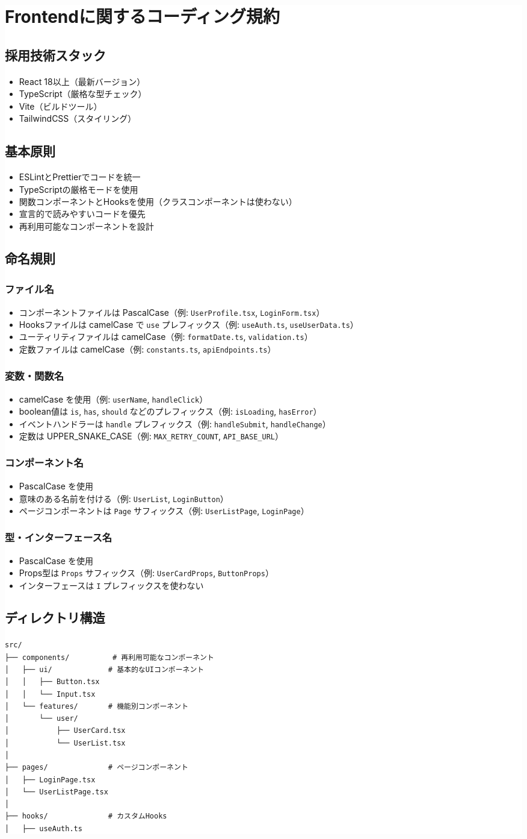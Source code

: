 # Frontendに関するコーディング規約

## 採用技術スタック
- React 18以上（最新バージョン）
- TypeScript（厳格な型チェック）
- Vite（ビルドツール）
- TailwindCSS（スタイリング）

## 基本原則

- ESLintとPrettierでコードを統一
- TypeScriptの厳格モードを使用
- 関数コンポーネントとHooksを使用（クラスコンポーネントは使わない）
- 宣言的で読みやすいコードを優先
- 再利用可能なコンポーネントを設計

## 命名規則

### ファイル名
- コンポーネントファイルは PascalCase（例: `UserProfile.tsx`, `LoginForm.tsx`）
- Hooksファイルは camelCase で `use` プレフィックス（例: `useAuth.ts`, `useUserData.ts`）
- ユーティリティファイルは camelCase（例: `formatDate.ts`, `validation.ts`）
- 定数ファイルは camelCase（例: `constants.ts`, `apiEndpoints.ts`）

### 変数・関数名
- camelCase を使用（例: `userName`, `handleClick`）
- boolean値は `is`, `has`, `should` などのプレフィックス（例: `isLoading`, `hasError`）
- イベントハンドラーは `handle` プレフィックス（例: `handleSubmit`, `handleChange`）
- 定数は UPPER_SNAKE_CASE（例: `MAX_RETRY_COUNT`, `API_BASE_URL`）

### コンポーネント名
- PascalCase を使用
- 意味のある名前を付ける（例: `UserList`, `LoginButton`）
- ページコンポーネントは `Page` サフィックス（例: `UserListPage`, `LoginPage`）

### 型・インターフェース名
- PascalCase を使用
- Props型は `Props` サフィックス（例: `UserCardProps`, `ButtonProps`）
- インターフェースは `I` プレフィックスを使わない

## ディレクトリ構造

```
src/
├── components/          # 再利用可能なコンポーネント
│   ├── ui/             # 基本的なUIコンポーネント
│   │   ├── Button.tsx
│   │   └── Input.tsx
│   └── features/       # 機能別コンポーネント
│       └── user/
│           ├── UserCard.tsx
│           └── UserList.tsx
│
├── pages/              # ページコンポーネント
│   ├── LoginPage.tsx
│   └── UserListPage.tsx
│
├── hooks/              # カスタムHooks
│   ├── useAuth.ts
```